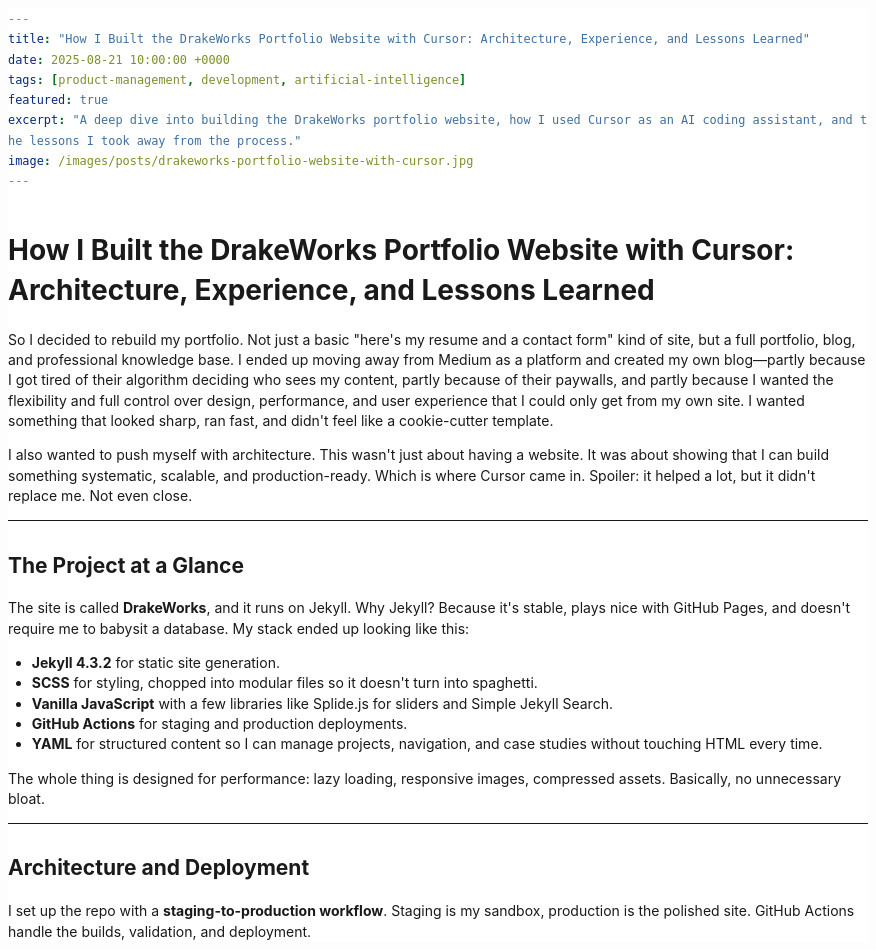 ```yaml
---
title: "How I Built the DrakeWorks Portfolio Website with Cursor: Architecture, Experience, and Lessons Learned"
date: 2025-08-21 10:00:00 +0000
tags: [product-management, development, artificial-intelligence]
featured: true
excerpt: "A deep dive into building the DrakeWorks portfolio website, how I used Cursor as an AI coding assistant, and the lessons I took away from the process."
image: /images/posts/drakeworks-portfolio-website-with-cursor.jpg
---
```


# How I Built the DrakeWorks Portfolio Website with Cursor: Architecture, Experience, and Lessons Learned

So I decided to rebuild my portfolio. Not just a basic "here's my resume and a contact form" kind of site, but a full portfolio, blog, and professional knowledge base. I ended up moving away from Medium as a platform and created my own blog—partly because I got tired of their algorithm deciding who sees my content, partly because of their paywalls, and partly because I wanted the flexibility and full control over design, performance, and user experience that I could only get from my own site. I wanted something that looked sharp, ran fast, and didn't feel like a cookie-cutter template.  

I also wanted to push myself with architecture. This wasn't just about having a website. It was about showing that I can build something systematic, scalable, and production-ready. Which is where Cursor came in. Spoiler: it helped a lot, but it didn't replace me. Not even close.  

---

## The Project at a Glance

The site is called **DrakeWorks**, and it runs on Jekyll. Why Jekyll? Because it's stable, plays nice with GitHub Pages, and doesn't require me to babysit a database. My stack ended up looking like this:  

- **Jekyll 4.3.2** for static site generation.  
- **SCSS** for styling, chopped into modular files so it doesn't turn into spaghetti.  
- **Vanilla JavaScript** with a few libraries like Splide.js for sliders and Simple Jekyll Search.  
- **GitHub Actions** for staging and production deployments.  
- **YAML** for structured content so I can manage projects, navigation, and case studies without touching HTML every time.  

The whole thing is designed for performance: lazy loading, responsive images, compressed assets. Basically, no unnecessary bloat.  

---

## Architecture and Deployment

I set up the repo with a **staging-to-production workflow**. Staging is my sandbox, production is the polished site. GitHub Actions handle the builds, validation, and deployment.  
